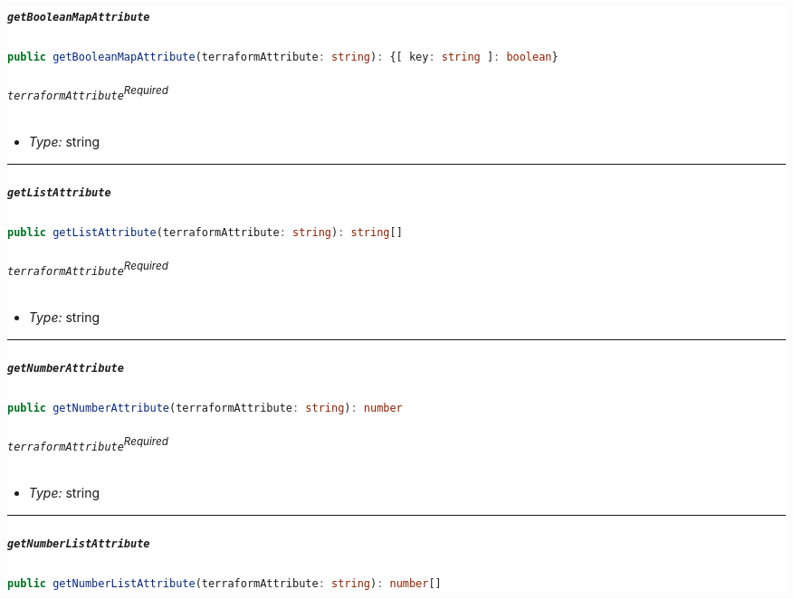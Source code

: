
##### `getBooleanMapAttribute` <a name="getBooleanMapAttribute" id="@cdktf/aws-cdk.dataAwsRouteTable.DataAwsRouteTable.getBooleanMapAttribute"></a>

```typescript
public getBooleanMapAttribute(terraformAttribute: string): {[ key: string ]: boolean}
```

###### `terraformAttribute`<sup>Required</sup> <a name="terraformAttribute" id="@cdktf/aws-cdk.dataAwsRouteTable.DataAwsRouteTable.getBooleanMapAttribute.parameter.terraformAttribute"></a>

- *Type:* string

---

##### `getListAttribute` <a name="getListAttribute" id="@cdktf/aws-cdk.dataAwsRouteTable.DataAwsRouteTable.getListAttribute"></a>

```typescript
public getListAttribute(terraformAttribute: string): string[]
```

###### `terraformAttribute`<sup>Required</sup> <a name="terraformAttribute" id="@cdktf/aws-cdk.dataAwsRouteTable.DataAwsRouteTable.getListAttribute.parameter.terraformAttribute"></a>

- *Type:* string

---

##### `getNumberAttribute` <a name="getNumberAttribute" id="@cdktf/aws-cdk.dataAwsRouteTable.DataAwsRouteTable.getNumberAttribute"></a>

```typescript
public getNumberAttribute(terraformAttribute: string): number
```

###### `terraformAttribute`<sup>Required</sup> <a name="terraformAttribute" id="@cdktf/aws-cdk.dataAwsRouteTable.DataAwsRouteTable.getNumberAttribute.parameter.terraformAttribute"></a>

- *Type:* string

---

##### `getNumberListAttribute` <a name="getNumberListAttribute" id="@cdktf/aws-cdk.dataAwsRouteTable.DataAwsRouteTable.getNumberListAttribute"></a>

```typescript
public getNumberListAttribute(terraformAttribute: string): number[]
```
